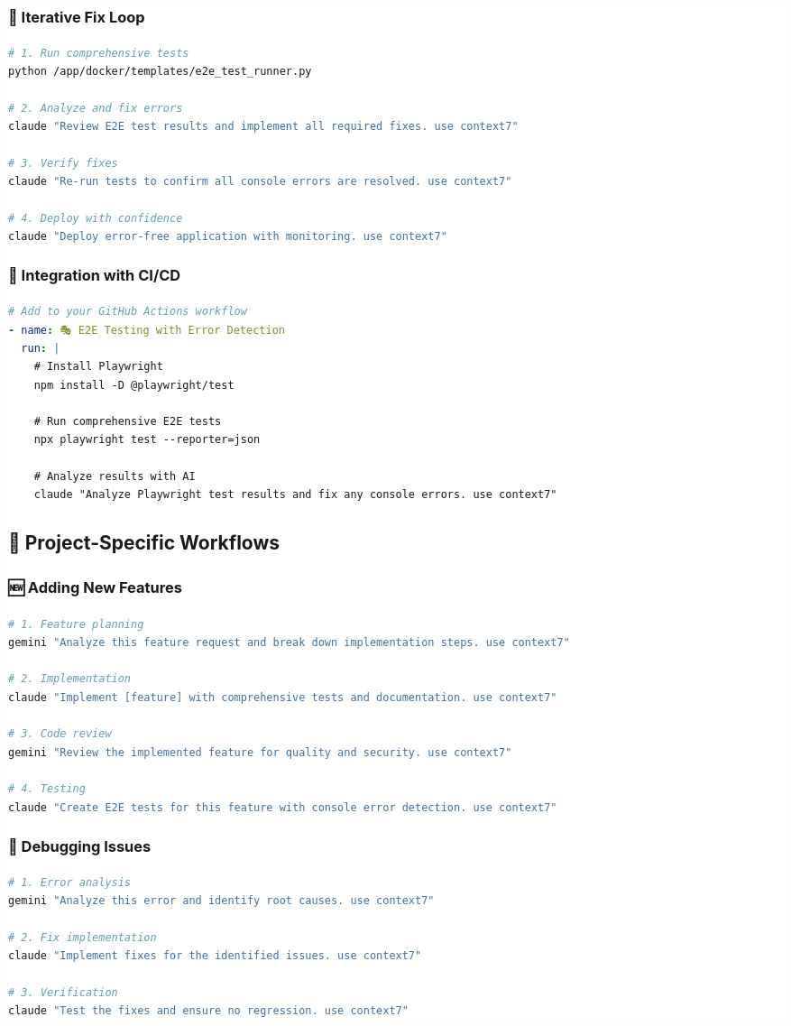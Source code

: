 ### **🔄 Iterative Fix Loop**

```bash
# 1. Run comprehensive tests
python /app/docker/templates/e2e_test_runner.py

# 2. Analyze and fix errors
claude "Review E2E test results and implement all required fixes. use context7"

# 3. Verify fixes
claude "Re-run tests to confirm all console errors are resolved. use context7"

# 4. Deploy with confidence
claude "Deploy error-free application with monitoring. use context7"
```

### **🚀 Integration with CI/CD**

```yaml
# Add to your GitHub Actions workflow
- name: 🎭 E2E Testing with Error Detection
  run: |
    # Install Playwright
    npm install -D @playwright/test
    
    # Run comprehensive E2E tests
    npx playwright test --reporter=json
    
    # Analyze results with AI
    claude "Analyze Playwright test results and fix any console errors. use context7"
```

## 🎯 Project-Specific Workflows

### **🆕 Adding New Features**
```bash
# 1. Feature planning
gemini "Analyze this feature request and break down implementation steps. use context7"

# 2. Implementation
claude "Implement [feature] with comprehensive tests and documentation. use context7"

# 3. Code review
gemini "Review the implemented feature for quality and security. use context7"

# 4. Testing
claude "Create E2E tests for this feature with console error detection. use context7"
```

### **🐛 Debugging Issues**
```bash
# 1. Error analysis
gemini "Analyze this error and identify root causes. use context7"

# 2. Fix implementation
claude "Implement fixes for the identified issues. use context7"

# 3. Verification
claude "Test the fixes and ensure no regression. use context7"
```
